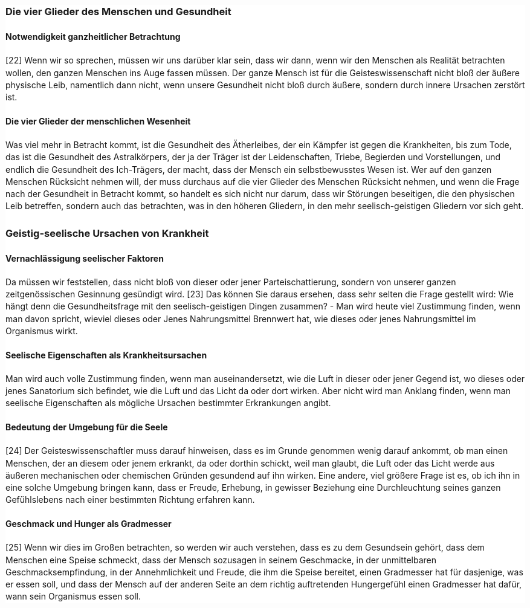 ### Die vier Glieder des Menschen und Gesundheit

#### Notwendigkeit ganzheitlicher Betrachtung

[22] Wenn wir so sprechen, müssen wir uns darüber klar sein, dass wir dann, wenn wir den Menschen als Realität betrachten wollen, den ganzen Menschen ins Auge fassen müssen. Der ganze Mensch ist für die Geisteswissenschaft nicht bloß der äußere physische Leib, namentlich dann nicht, wenn unsere Gesundheit nicht bloß durch äußere, sondern durch innere Ursachen zerstört ist.

#### Die vier Glieder der menschlichen Wesenheit

Was viel mehr in Betracht kommt, ist die Gesundheit des Ätherleibes, der ein Kämpfer ist gegen die Krankheiten, bis zum Tode, das ist die Gesundheit des Astralkörpers, der ja der Träger ist der Leidenschaften, Triebe, Begierden und Vorstellungen, und endlich die Gesundheit des Ich-Trägers, der macht, dass der Mensch ein selbstbewusstes Wesen ist. Wer auf den ganzen Menschen Rücksicht nehmen will, der muss durchaus auf die vier Glieder des Menschen Rücksicht nehmen, und wenn die Frage nach der Gesundheit in Betracht kommt, so handelt es sich nicht nur darum, dass wir Störungen beseitigen, die den physischen Leib betreffen, sondern auch das betrachten, was in den höheren Gliedern, in den mehr seelisch-geistigen Gliedern vor sich geht.

### Geistig-seelische Ursachen von Krankheit

#### Vernachlässigung seelischer Faktoren

Da müssen wir feststellen, dass nicht bloß von dieser oder jener Parteischattierung, sondern von unserer ganzen zeitgenössischen Gesinnung gesündigt wird. [23] Das können Sie daraus ersehen, dass sehr selten die Frage gestellt wird: Wie hängt denn die Gesundheitsfrage mit den seelisch-geistigen Dingen zusammen? - Man wird heute viel Zustimmung finden, wenn man davon spricht, wieviel dieses oder Jenes Nahrungsmittel Brennwert hat, wie dieses oder jenes Nahrungsmittel im Organismus wirkt.

#### Seelische Eigenschaften als Krankheitsursachen

Man wird auch volle Zustimmung finden, wenn man auseinandersetzt, wie die Luft in dieser oder jener Gegend ist, wo dieses oder jenes Sanatorium sich befindet, wie die Luft und das Licht da oder dort wirken. Aber nicht wird man Anklang finden, wenn man seelische Eigenschaften als mögliche Ursachen bestimmter Erkrankungen angibt.

#### Bedeutung der Umgebung für die Seele

[24] Der Geisteswissenschaftler muss darauf hinweisen, dass es im Grunde genommen wenig darauf ankommt, ob man einen Menschen, der an diesem oder jenem erkrankt, da oder dorthin schickt, weil man glaubt, die Luft oder das Licht werde aus äußeren mechanischen oder chemischen Gründen gesundend auf ihn wirken. Eine andere, viel größere Frage ist es, ob ich ihn in eine solche Umgebung bringen kann, dass er Freude, Erhebung, in gewisser Beziehung eine Durchleuchtung seines ganzen Gefühlslebens nach einer bestimmten Richtung erfahren kann.

#### Geschmack und Hunger als Gradmesser

[25] Wenn wir dies im Großen betrachten, so werden wir auch verstehen, dass es zu dem Gesundsein gehört, dass dem Menschen eine Speise schmeckt, dass der Mensch sozusagen in seinem Geschmacke, in der unmittelbaren Geschmacksempfindung, in der Annehmlichkeit und Freude, die ihm die Speise bereitet, einen Gradmesser hat für dasjenige, was er essen soll, und dass der Mensch auf der anderen Seite an dem richtig auftretenden Hungergefühl einen Gradmesser hat dafür, wann sein Organismus essen soll.
